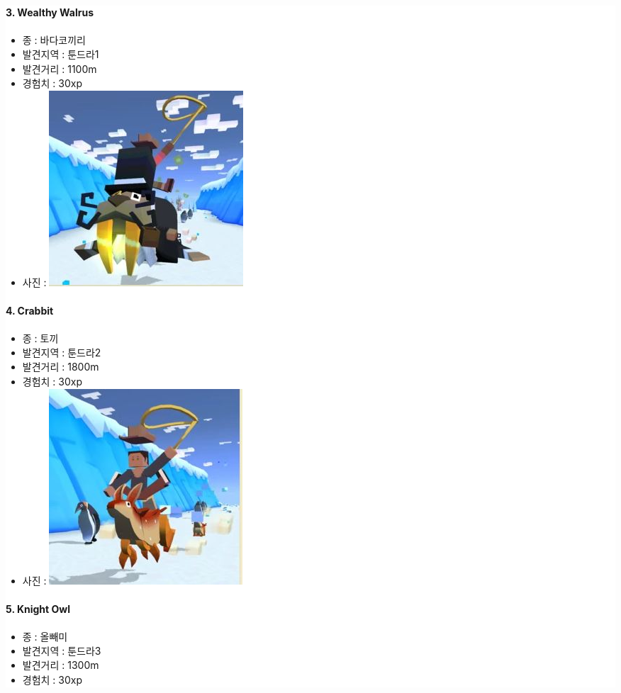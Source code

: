 #### 3. Wealthy Walrus

+ 종 : 바다코끼리
+ 발견지역 : 툰드라1
+ 발견거리 : 1100m
+ 경험치 : 30xp
+ 사진 : ![사진](./툰드라3.JPG)

#### 4. Crabbit

+ 종 : 토끼
+ 발견지역 : 툰드라2
+ 발견거리 : 1800m
+ 경험치 : 30xp
+ 사진 : ![사진](./툰드라4.JPG)

#### 5. Knight Owl

+ 종 : 올빼미
+ 발견지역 : 툰드라3
+ 발견거리 : 1300m
+ 경험치 : 30xp